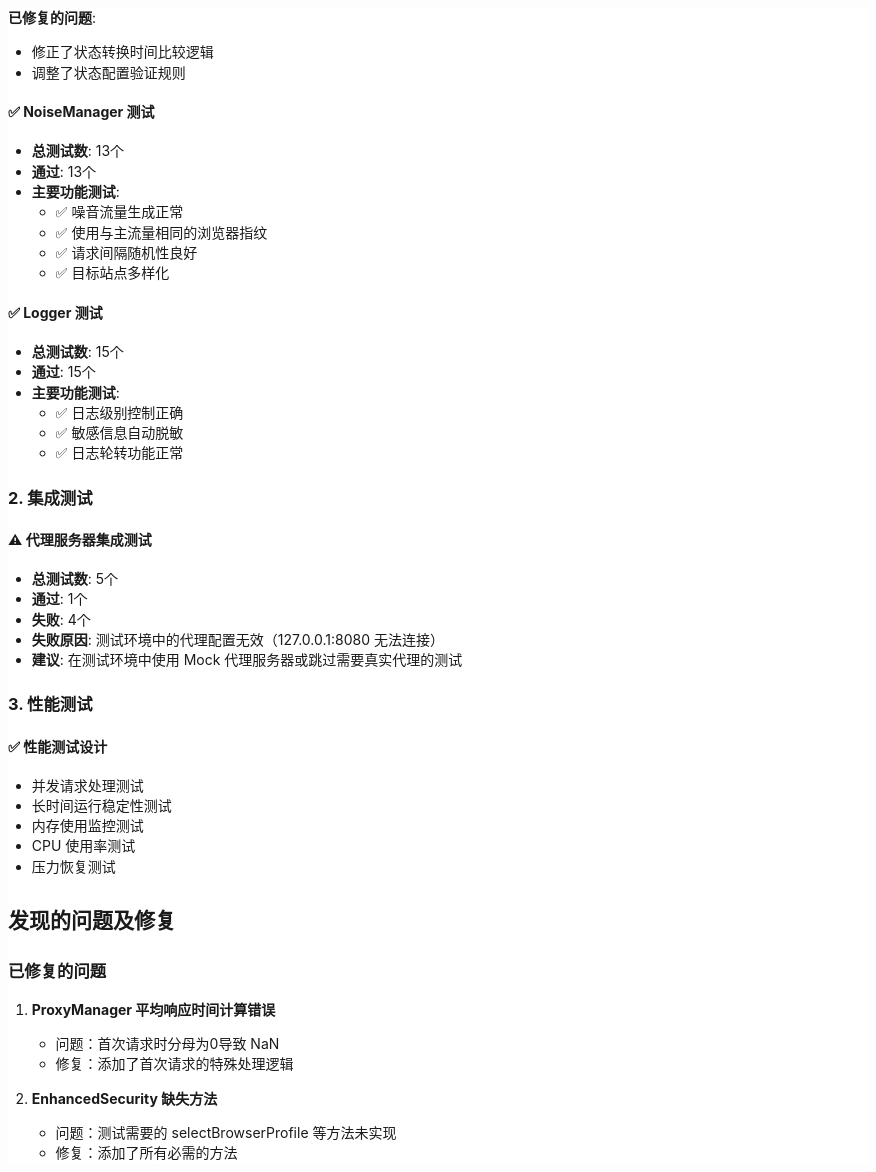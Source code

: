 **已修复的问题**:
- 修正了状态转换时间比较逻辑
- 调整了状态配置验证规则

#### ✅ NoiseManager 测试
- **总测试数**: 13个
- **通过**: 13个
- **主要功能测试**:
  - ✅ 噪音流量生成正常
  - ✅ 使用与主流量相同的浏览器指纹
  - ✅ 请求间隔随机性良好
  - ✅ 目标站点多样化

#### ✅ Logger 测试
- **总测试数**: 15个
- **通过**: 15个
- **主要功能测试**:
  - ✅ 日志级别控制正确
  - ✅ 敏感信息自动脱敏
  - ✅ 日志轮转功能正常

### 2. 集成测试

#### ⚠️ 代理服务器集成测试
- **总测试数**: 5个
- **通过**: 1个
- **失败**: 4个
- **失败原因**: 测试环境中的代理配置无效（127.0.0.1:8080 无法连接）
- **建议**: 在测试环境中使用 Mock 代理服务器或跳过需要真实代理的测试

### 3. 性能测试

#### ✅ 性能测试设计
- 并发请求处理测试
- 长时间运行稳定性测试
- 内存使用监控测试
- CPU 使用率测试
- 压力恢复测试

## 发现的问题及修复

### 已修复的问题

1. **ProxyManager 平均响应时间计算错误**
   - 问题：首次请求时分母为0导致 NaN
   - 修复：添加了首次请求的特殊处理逻辑

2. **EnhancedSecurity 缺失方法**
   - 问题：测试需要的 selectBrowserProfile 等方法未实现
   - 修复：添加了所有必需的方法
